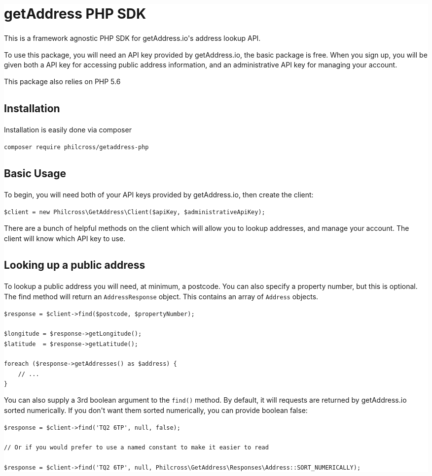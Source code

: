 # getAddress PHP SDK

This is a framework agnostic PHP SDK for getAddress.io's address lookup API.

To use this package, you will need an API key provided by getAddress.io, the basic package is free. When you sign up, you will be given both a API key for accessing public address information, and an administrative API key for managing your account.

This package also relies on PHP 5.6

## Installation

Installation is easily done via composer

```
composer require philcross/getaddress-php
```

## Basic Usage

To begin, you will need both of your API keys provided by getAddress.io, then create the client:

```
$client = new Philcross\GetAddress\Client($apiKey, $administrativeApiKey);
```

There are a bunch of helpful methods on the client which will allow you to lookup addresses, and manage your account. The client will know which API key to use.

## Looking up a public address

To lookup a public address you will need, at minimum, a postcode. You can also specify a property number, but this is optional.
The find method will return an `AddressResponse` object. This contains an array of `Address` objects.

```
$response = $client->find($postcode, $propertyNumber);

$longitude = $response->getLongitude();
$latitude  = $response->getLatitude();

foreach ($response->getAddresses() as $address) {
    // ...
}
```

You can also supply a 3rd boolean argument to the `find()` method. By default, it will requests are returned by getAddress.io sorted numerically. If you don't want them sorted numerically, you can provide boolean false:

```
$response = $client->find('TQ2 6TP', null, false);

// Or if you would prefer to use a named constant to make it easier to read

$response = $client->find('TQ2 6TP', null, Philcross\GetAddress\Responses\Address::SORT_NUMERICALLY);
```

